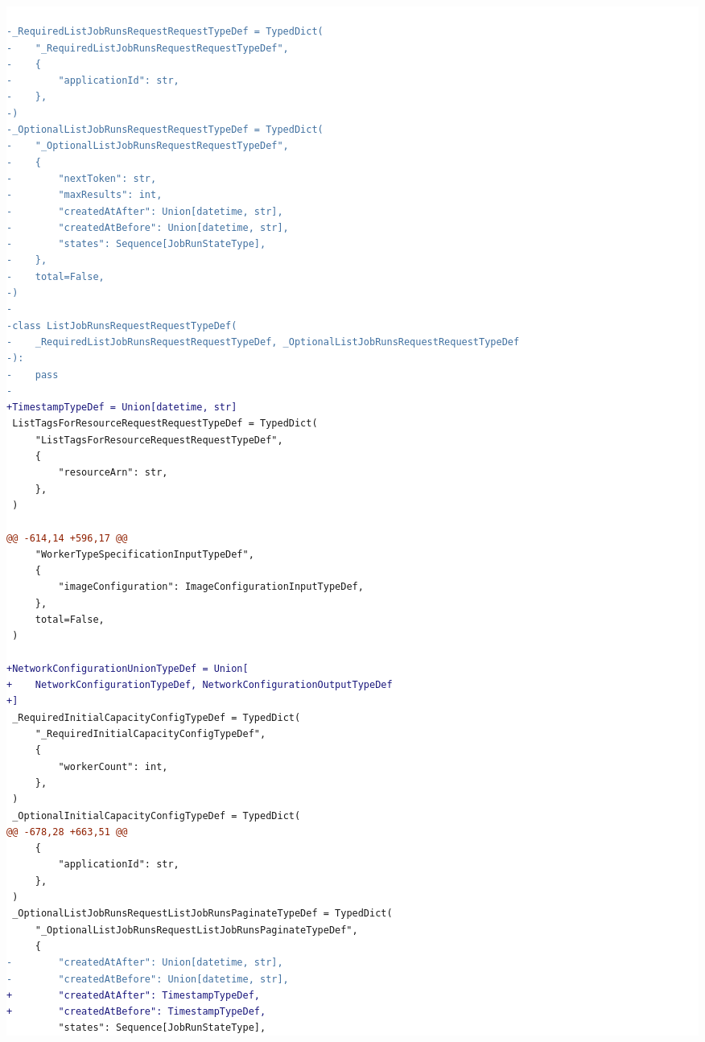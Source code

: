 ```diff
 
-_RequiredListJobRunsRequestRequestTypeDef = TypedDict(
-    "_RequiredListJobRunsRequestRequestTypeDef",
-    {
-        "applicationId": str,
-    },
-)
-_OptionalListJobRunsRequestRequestTypeDef = TypedDict(
-    "_OptionalListJobRunsRequestRequestTypeDef",
-    {
-        "nextToken": str,
-        "maxResults": int,
-        "createdAtAfter": Union[datetime, str],
-        "createdAtBefore": Union[datetime, str],
-        "states": Sequence[JobRunStateType],
-    },
-    total=False,
-)
-
-class ListJobRunsRequestRequestTypeDef(
-    _RequiredListJobRunsRequestRequestTypeDef, _OptionalListJobRunsRequestRequestTypeDef
-):
-    pass
-
+TimestampTypeDef = Union[datetime, str]
 ListTagsForResourceRequestRequestTypeDef = TypedDict(
     "ListTagsForResourceRequestRequestTypeDef",
     {
         "resourceArn": str,
     },
 )
 
@@ -614,14 +596,17 @@
     "WorkerTypeSpecificationInputTypeDef",
     {
         "imageConfiguration": ImageConfigurationInputTypeDef,
     },
     total=False,
 )
 
+NetworkConfigurationUnionTypeDef = Union[
+    NetworkConfigurationTypeDef, NetworkConfigurationOutputTypeDef
+]
 _RequiredInitialCapacityConfigTypeDef = TypedDict(
     "_RequiredInitialCapacityConfigTypeDef",
     {
         "workerCount": int,
     },
 )
 _OptionalInitialCapacityConfigTypeDef = TypedDict(
@@ -678,28 +663,51 @@
     {
         "applicationId": str,
     },
 )
 _OptionalListJobRunsRequestListJobRunsPaginateTypeDef = TypedDict(
     "_OptionalListJobRunsRequestListJobRunsPaginateTypeDef",
     {
-        "createdAtAfter": Union[datetime, str],
-        "createdAtBefore": Union[datetime, str],
+        "createdAtAfter": TimestampTypeDef,
+        "createdAtBefore": TimestampTypeDef,
         "states": Sequence[JobRunStateType],
```